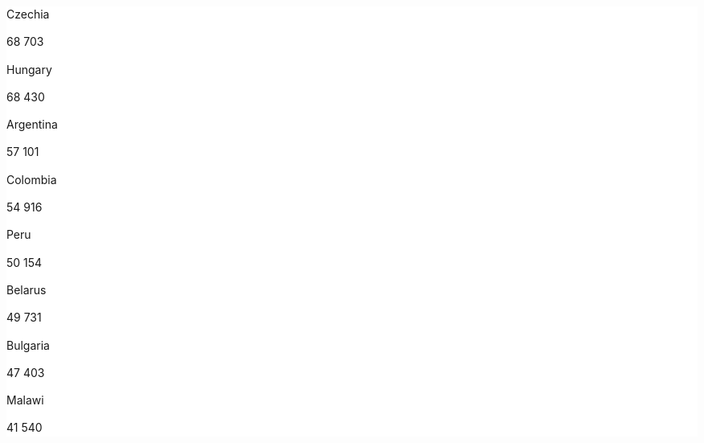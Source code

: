 




Czechia


68 703






Hungary


68 430






Argentina


57 101






Colombia


54 916






Peru


50 154






Belarus


49 731






Bulgaria


47 403






Malawi


41 540
